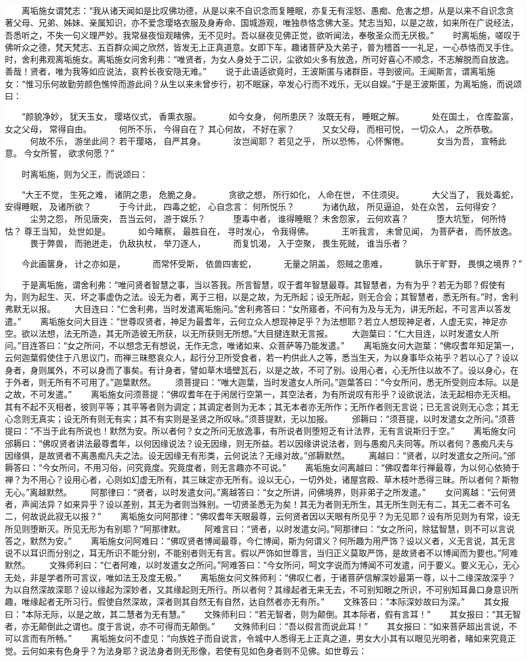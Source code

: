 　　离垢施女谓梵志：“我从诸天闻如是比叹佛功德，从是以来不自识念而复睡眠，亦复无有淫怒、愚痴、危害之想，从是以来不自识念贪著父母、兄弟、姊妹、亲属知识，亦不爱念璎珞衣服及身寿命、国城游观，唯独恭恪念佛大圣。梵志当知，以是之故，如来所在广说经法，吾悉听之，不失一句义理严妙。我常昼夜恒观睹佛，无不见时。吾以昼夜见佛正觉，欲听闻法，奉敬圣众而无厌极。”
　　时离垢施，嗟叹于佛听众之德，梵天梵志、五百群众闻之欣然，皆发无上正真道意。女即下车，趣诸菩萨及大弟子，普为稽首一一礼足，一心恭恪而叉手住。时，舍利弗观离垢施女。离垢施女问舍利弗：“唯贤者，为女人身处于二识，尘欲如火多有放逸，所可好喜心不顺念，不志解脱而自放逸。善哉！贤者，唯为我等如应说法，哀矜长夜安隐无难。”
　　说于此语适欲竟时，王波斯匿与诸群臣，寻到彼间。王闻斯言，谓离垢施女：“惟习乐何故勤劳颜色憔悴而游此间？从生以来未曾步行，初不眠寐，卒发心行而不戏乐，无以自娱。”于是王波斯匿，为离垢施，而说颂曰：

　　“颜貌净妙， 犹天玉女， 璎珞仪式， 香熏衣服。
　　　如今女身， 何所患厌？ 汝既无有， 睡眠之解。
　　　处在国土， 仓库盈富， 女之父母， 常得自由。
　　　何所不乐， 今得自在？ 其心何故， 不好在家？
　　　又女父母， 而相可悦， 一切众人， 之所恭敬。
　　　何故不乐， 游坐此间？ 若干璎珞， 自严其身。
　　　汝岂闻耶？ 若见之乎， 所以恐怖， 心怀懈倦。
　　　女当为吾， 宣畅此意。 今女所誓， 欲求何愿？”

　　时离垢施，则为父王，而说颂曰：

　　“大王不觉， 生死之难， 诸阴之患， 危脆之身。
　　　贪欲之想， 所行如化， 人命在世， 不住须臾。
　　　大父当了， 我处毒蛇， 安得睡眠， 及诸所欲？
　　　于今计此， 四毒之蛇， 心自念言： 何所悦乐？
　　　为诸仇敌， 所见逼迫， 处在众苦， 云何得安？
　　　尘劳之怨， 所见唐突， 吾当云何， 游于娱乐？
　　　堕毒中者， 谁得睡眠？ 未舍怨家， 云何欢喜？
　　　堕大坑堑， 何所恃怙？ 尊王当知， 处世如是。
　　　如今睹察， 最胜自在， 寻时发心， 令我得佛。
　　　王听我言， 未曾见闻， 为菩萨者， 而怀放逸。
　　　畏于弊兽， 而驰迸走， 仇敌执杖， 举刀逐人，
　　　而复饥渴， 入于空聚， 畏生死贼， 谁当乐者？

　　今此画箧身， 计之亦如是，
　　　而常怀受斯， 依兽四害蛇，
　　　无量之阴盖， 怨贼之患难，
　　　孰乐于旷野， 畏惧之境界？”

　　于是离垢施，谓舍利弗：“唯问贤者智慧之事，当以答我。所言智慧，叹于耆年智慧最尊。其智慧者，为有为乎？若无为耶？假使有为，则为起生、灭、坏之事虚伪之法。设无为者，离于三相，以是之故，为无所起；设无所起，则无合会；其智慧者，悉无所有。”时，舍利弗默无以报。
　　大目连曰：“仁舍利弗，当时发遣离垢施问。”舍利弗答曰：“女所寤者，不问有为及与无为，讲无所起，不可言声以答发遣。”
　　离垢施女问大目连：“世尊叹贤者，神足为最耆年，云何立众人想现神足乎？为法想耶？若立人想现神足者，人虚无实，神足亦空。欲以法想，法无所造，其无所造彼无所获，以无所获则无所想。”大目揵连默无言报。
　　大迦葉曰：“仁大目连，以时发遣女人所问。”目连答曰：“女之所问，不以想念无有想说，无作无念，唯诸如来、众菩萨等乃能发遣。”
　　离垢施女问大迦葉：“佛叹耆年知足第一，云何迦葉假使住于八思议门，而禅三昧愍哀众人，起行分卫所受食者，若一杓供此人之等，悉当生天，为以身事毕众祐乎？若以心了？设以身者，身则属外，不可以身而了事矣。有计身者，譬如草木墙壁瓦石，以是之故，不可了别。设用心者，心无所住以故不了。设以身心，在于外者，则无所有不可用了。”迦葉默然。
　　须菩提曰：“唯大迦葉，当时发遣女人所问。”迦葉答曰：“今女所问，悉无所受则应本际。以是之故，不可发遣。”
　　离垢施女问须菩提：“佛叹耆年在于闲居行空第一，其空法者，为有所说叹有形乎？设欲说法，法无起相亦无灭相。其有不起不灭相者，彼则平等；其平等者则为调定；其调定者则为无本；其无本者亦无所作；无所作者则无言说；已无言说则无心念；其无心念则无真实；设无所有则无有实；其不有实则是圣贤之所叹咏。”须菩提默，无以加报。
　　邠耨曰：“须菩提，以时发遣女之所问。”须菩提曰：“不当于此有所说也！默然为安。所以者何？女之所问无放逸事，有所说者则堕短乏有计法界，无有言说斯归于空。”
　　离垢施女问邠耨曰：“佛叹贤者讲法最尊耆年，以何因缘说法？设无因缘，则无所益。若以因缘讲说法者，则与愚痴凡夫同等。所以者何？愚痴凡夫与因缘俱，是故贤者不离愚痴凡夫之法。设无因缘无有形类，云何说法？无缘对故。”邠耨默然。
　　离越曰：“贤者，以时发遣女之所问。”邠耨答曰：“今女所问，不用习俗，问究竟度。究竟度者，则无言趣亦不可说。”
　　离垢施女问离越曰：“佛叹耆年行禅最尊，为以何心依猗于禅？为不用心？设用心者，心则如幻虚无所有，其三昧定亦无所有。设以无心，一切外处，诸屋宫殿、草木枝叶悉得三昧。所以者何？斯物无心。”离越默然。
　　阿那律曰：“贤者，以时发遣女问。”离越答曰：“女之所讲，问佛境界，则非弟子之所发遣。”
　　女问离越：“云何贤者，声闻法异？如来异乎？设以差别，其无为者则当殊别。一切贤圣悉无为矣！其无为者则无所生，其无所生则无有二，其无二者不可名二，何故说此寂无以报？”
　　离垢施女问阿那律：“佛叹耆年天眼最尊，云何贤者因以天眼有所见乎？为无见耶？设有所见则为有常，设无所见则堕断灭。所见无形为有别耶？”阿那律默。
　　阿难言曰：“贤者，以时发遣女问。”阿那律曰：“女之所问，除猛智慧，则不可以言说答之，默然为安。”
　　离垢施女问阿难曰：“佛叹贤者博闻最尊，今仁博闻，斯为何谓义？何所趣为用严饰？设以义者，义无言说，其无言说不以耳识而分别之，耳无所识不能分别，不能别者则无有言。假以严饰如世尊言，当归正义莫取严饰，是故贤者不以博闻而为要也。”阿难默然。
　　文殊师利曰：“仁者阿难，以时发遣女之所问。”阿难答曰：“今女所问，呵文字说而为博闻不可发遣，问于要义。要义无心，无心无处，非是学者所可言议，唯如法王及度无极。”
　　离垢施女问文殊师利：“佛叹仁者，于诸菩萨信解深妙最第一尊，以十二缘深故深乎？为以自然深故深耶？设以缘起为深妙者，又其缘起则无所行。所以者何？其缘起者无来无去，不可别知眼之所识，不可别知耳鼻口身意识所趣，唯缘起者无所习行。假使自然深故，深者则其自然无有自然，达自然者亦无有所。”
　　文殊答曰：“本际深妙故曰为深。”
　　其女报曰：“本际无际，以是之故，其二慧者为无有慧。”
　　文殊师利曰：“若无智者，则为颠倒。其本际者，假有言耳！”
　　其女报曰：“其无智者，亦无颠倒此之谓也。度于言说，亦不可得而无颠倒。”
　　文殊师利曰：“吾以假言而说此耳！”
　　其女报曰：“如来菩萨超出言说，不可以言而有所畅。”
　　离垢施女问不虚见：“向族姓子而自说言，令城中人悉得无上正真之道，男女大小其有以眼见光明者，睹如来究竟正觉。云何如来有色身乎？为法身耶？说法身者则无形像，若使有见如色身者则不见佛。如世尊云：